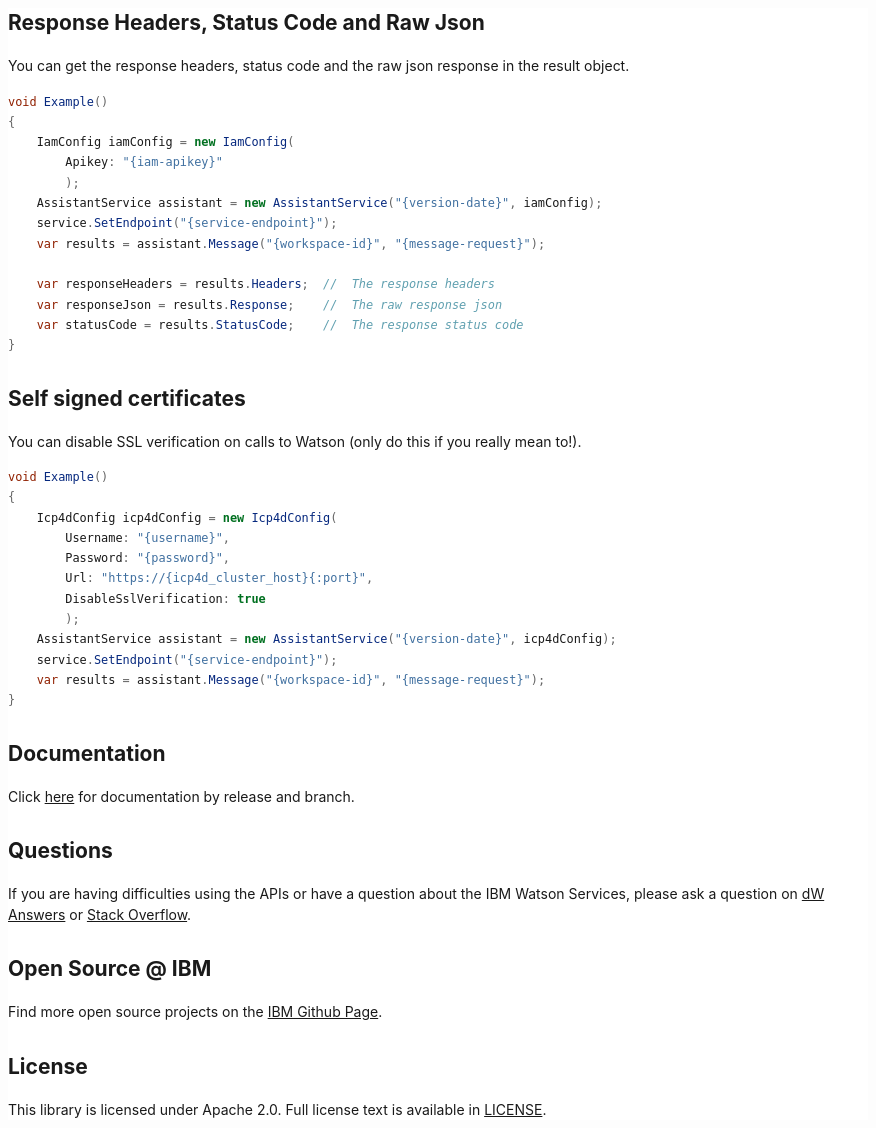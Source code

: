 ## Response Headers, Status Code and Raw Json
You can get the response headers, status code and the raw json response in the result object.
```cs
void Example()
{
    IamConfig iamConfig = new IamConfig(
        Apikey: "{iam-apikey}"
        );
    AssistantService assistant = new AssistantService("{version-date}", iamConfig);
    service.SetEndpoint("{service-endpoint}");
    var results = assistant.Message("{workspace-id}", "{message-request}");
    
    var responseHeaders = results.Headers;  //  The response headers
    var responseJson = results.Response;    //  The raw response json
    var statusCode = results.StatusCode;    //  The response status code
}
```

## Self signed certificates
You can disable SSL verification on calls to Watson (only do this if you really mean to!).
```cs
void Example()
{
    Icp4dConfig icp4dConfig = new Icp4dConfig(
        Username: "{username}",
        Password: "{password}",
        Url: "https://{icp4d_cluster_host}{:port}",
        DisableSslVerification: true
        );
    AssistantService assistant = new AssistantService("{version-date}", icp4dConfig);
    service.SetEndpoint("{service-endpoint}");
    var results = assistant.Message("{workspace-id}", "{message-request}");
}
```

## Documentation
Click [here][dotnet-standard-sdk-documentation] for documentation by release and branch.

## Questions

If you are having difficulties using the APIs or have a question about the IBM Watson Services, please ask a question on [dW Answers][dw-answers] or [Stack Overflow][stack-overflow].

## Open Source @ IBM
Find more open source projects on the [IBM Github Page][ibm-github].

## License
This library is licensed under Apache 2.0. Full license text is available in [LICENSE](LICENSE).


[wdc]: https://www.ibm.com/watson/developer/
[ibm-github]: http://ibm.github.io/
[latest_release]: https://github.com/watson-developer-cloud/dotnet-standard-sdk/releases/latest
[dw-answers]: https://developer.ibm.com/answers/questions/ask/?topics=watson
[stack-overflow]: http://stackoverflow.com/questions/ask?tags=ibm-watson
[discovery]: https://www.ibm.com/watson/developercloud/discovery/api/v1/
[language_translator]: https://www.ibm.com/watson/developercloud/language-translator/api/v2/
[natural_language_understanding]: https://www.ibm.com/watson/developercloud/natural-language-understanding/api/v1/
[personality_insights]: https://www.ibm.com/watson/developercloud/personality-insights/api/v2/
[speech_to_text]: https://www.ibm.com/watson/developercloud/speech-to-text/api/v1/
[text_to_speech]: https://www.ibm.com/watson/developercloud/text-to-speech/api/v1/
[tone_analyzer]: https://www.ibm.com/watson/developercloud/tone-analyzer/api/v3/
[visual_recognition]: https://www.ibm.com/watson/developercloud/visual-recognition/api/v3/
[natural_language_classifier]: https://www.ibm.com/watson/developercloud/natural-language-classifier/api/v1/
[dotnet-core-download]: https://www.microsoft.com/net/download/core
[visual-studio-download]: https://www.visualstudio.com/vs/community/
[visual-studio-code-download]: https://code.visualstudio.com/
[dotnet-standard-sdk-documentation]: https://watson-developer-cloud.github.io/dotnet-standard-sdk/
[ibm-cloud-onboarding]: http://cloud.ibm.com/registration?target=/developer/watson&cm_sp=WatsonPlatform-WatsonServices-_-OnPageNavLink-IBMWatson_SDKs-_-DotNet